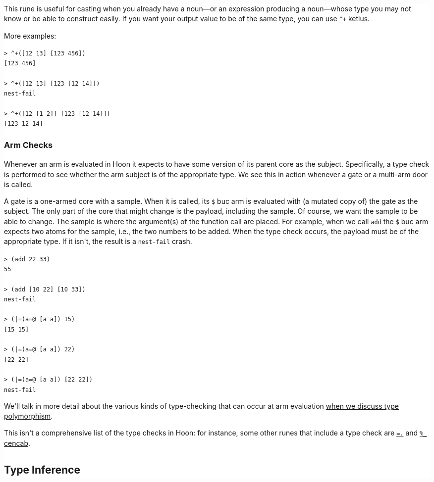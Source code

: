 This rune is useful for casting when you already have a noun—or an expression producing a noun—whose type you may not know or be able to construct easily.  If you want your output value to be of the same type, you can use `^+` ketlus.

More examples:

```hoon
> ^+([12 13] [123 456])
[123 456]

> ^+([12 13] [123 [12 14]])
nest-fail

> ^+([12 [1 2]] [123 [12 14]])
[123 12 14]
```

### Arm Checks

Whenever an arm is evaluated in Hoon it expects to have some version of its parent core as the subject.  Specifically, a type check is performed to see whether the arm subject is of the appropriate type.  We see this in action whenever a gate or a multi-arm door is called.

A gate is a one-armed core with a sample.  When it is called, its `$` buc arm is evaluated with (a mutated copy of) the gate as the subject.  The only part of the core that might change is the payload, including the sample.  Of course, we want the sample to be able to change.  The sample is where the argument(s) of the function call are placed.  For example, when we call `add` the `$` buc arm expects two atoms for the sample, i.e., the two numbers to be added.  When the type check occurs, the payload must be of the appropriate type.  If it isn't, the result is a `nest-fail` crash.

```hoon
> (add 22 33)
55

> (add [10 22] [10 33])
nest-fail

> (|=(a=@ [a a]) 15)
[15 15]

> (|=(a=@ [a a]) 22)
[22 22]

> (|=(a=@ [a a]) [22 22])
nest-fail
```

We'll talk in more detail about the various kinds of type-checking that can occur at arm evaluation [when we discuss type polymorphism](/courses/hoon-school/R-metals).

This isn't a comprehensive list of the type checks in Hoon:  for instance, some other runes that include a type check are [`=.`](/language/hoon/reference/rune/tis#-tisdot) and [`%_` cencab](/language/hoon/reference/rune/cen#_-cencab).


##  Type Inference
